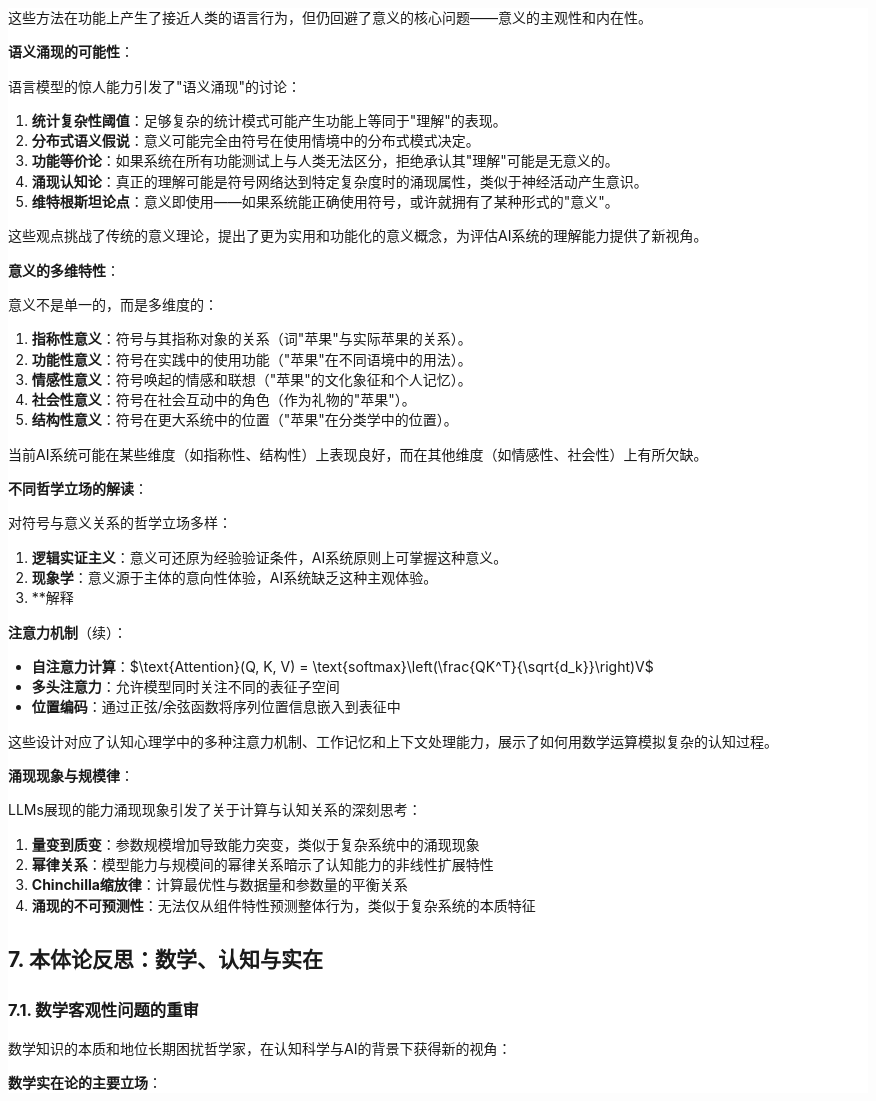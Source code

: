 这些方法在功能上产生了接近人类的语言行为，但仍回避了意义的核心问题——意义的主观性和内在性。

**语义涌现的可能性**：

语言模型的惊人能力引发了"语义涌现"的讨论：

1. **统计复杂性阈值**：足够复杂的统计模式可能产生功能上等同于"理解"的表现。
2. **分布式语义假说**：意义可能完全由符号在使用情境中的分布式模式决定。
3. **功能等价论**：如果系统在所有功能测试上与人类无法区分，拒绝承认其"理解"可能是无意义的。
4. **涌现认知论**：真正的理解可能是符号网络达到特定复杂度时的涌现属性，类似于神经活动产生意识。
5. **维特根斯坦论点**：意义即使用——如果系统能正确使用符号，或许就拥有了某种形式的"意义"。

这些观点挑战了传统的意义理论，提出了更为实用和功能化的意义概念，为评估AI系统的理解能力提供了新视角。

**意义的多维特性**：

意义不是单一的，而是多维度的：

1. **指称性意义**：符号与其指称对象的关系（词"苹果"与实际苹果的关系）。
2. **功能性意义**：符号在实践中的使用功能（"苹果"在不同语境中的用法）。
3. **情感性意义**：符号唤起的情感和联想（"苹果"的文化象征和个人记忆）。
4. **社会性意义**：符号在社会互动中的角色（作为礼物的"苹果"）。
5. **结构性意义**：符号在更大系统中的位置（"苹果"在分类学中的位置）。

当前AI系统可能在某些维度（如指称性、结构性）上表现良好，而在其他维度（如情感性、社会性）上有所欠缺。

**不同哲学立场的解读**：

对符号与意义关系的哲学立场多样：

1. **逻辑实证主义**：意义可还原为经验验证条件，AI系统原则上可掌握这种意义。
2. **现象学**：意义源于主体的意向性体验，AI系统缺乏这种主观体验。
3. **解释

**注意力机制**（续）：

- **自注意力计算**：$\text{Attention}(Q, K, V) = \text{softmax}\left(\frac{QK^T}{\sqrt{d_k}}\right)V$
- **多头注意力**：允许模型同时关注不同的表征子空间
- **位置编码**：通过正弦/余弦函数将序列位置信息嵌入到表征中

这些设计对应了认知心理学中的多种注意力机制、工作记忆和上下文处理能力，展示了如何用数学运算模拟复杂的认知过程。

**涌现现象与规模律**：

LLMs展现的能力涌现现象引发了关于计算与认知关系的深刻思考：

1. **量变到质变**：参数规模增加导致能力突变，类似于复杂系统中的涌现现象
2. **幂律关系**：模型能力与规模间的幂律关系暗示了认知能力的非线性扩展特性
3. **Chinchilla缩放律**：计算最优性与数据量和参数量的平衡关系
4. **涌现的不可预测性**：无法仅从组件特性预测整体行为，类似于复杂系统的本质特征

## 7. 本体论反思：数学、认知与实在

### 7.1. 数学客观性问题的重审

数学知识的本质和地位长期困扰哲学家，在认知科学与AI的背景下获得新的视角：

**数学实在论的主要立场**：
